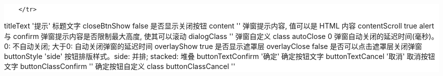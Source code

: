         </tr>
<tr>
<td>titleText</td>
            <td>'提示'</td>
            <td>标题文字</td>
        </tr>
<tr>
<td>closeBtnShow</td>
            <td>false</td>
            <td>是否显示关闭按钮</td>
        </tr>
<tr>
<td>content</td>
            <td>''</td>
            <td>弹窗提示内容, 值可以是 HTML 内容</td>
        </tr>
<tr>
<td>contentScroll</td>
            <td>true</td>
            <td>alert 与 confirm 弹窗提示内容是否限制最大高度, 使其可以滚动</td>
        </tr>
<tr>
<td>dialogClass</td>
            <td>''</td>
            <td>弹窗自定义 class</td>
        </tr>
<tr>
<td>autoClose</td>
            <td>0</td>
            <td>弹窗自动关闭的延迟时间(毫秒)。<br>0: 不自动关闭; 大于0: 自动关闭弹窗的延迟时间</td>
        </tr>
<tr>
<td>overlayShow</td>
            <td>true</td>
            <td>是否显示遮罩层</td>
        </tr>
<tr>
<td>overlayClose</td>
            <td>false</td>
            <td>是否可以点击遮罩层关闭弹窗</td>
        </tr>
<tr>
<td>buttonStyle</td>
            <td>'side'</td>
            <td>按钮排版样式。side: 并排; stacked: 堆叠</td>
        </tr>
<tr>
<td>buttonTextConfirm</td>
            <td>'确定'</td>
            <td>确定按钮文字</td>
        </tr>
<tr>
<td>buttonTextCancel</td>
            <td>'取消'</td>
            <td>取消按钮文字</td>
        </tr>
<tr>
<td>buttonClassConfirm</td>
            <td>''</td>
            <td>确定按钮自定义 class</td>
        </tr>
<tr>
<td>buttonClassCancel</td>
            <td>''</td>